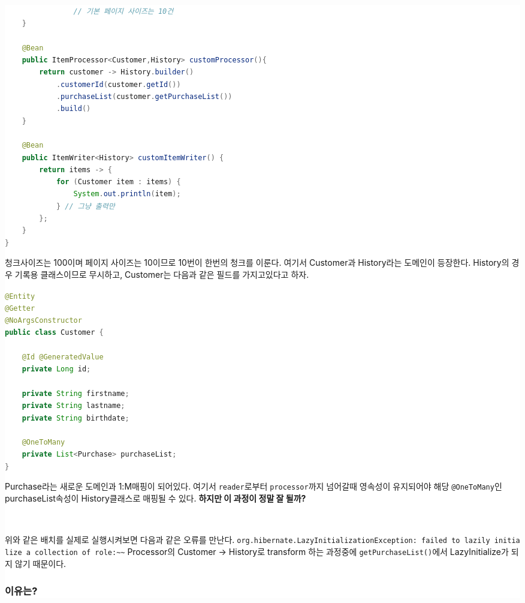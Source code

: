 ```java
                // 기본 페이지 사이즈는 10건
    }

    @Bean
    public ItemProcessor<Customer,History> customProcessor(){
        return customer -> History.builder()
            .customerId(customer.getId())
            .purchaseList(customer.getPurchaseList())
            .build()
    }

    @Bean
    public ItemWriter<History> customItemWriter() {
        return items -> {
            for (Customer item : items) {
                System.out.println(item);
            } // 그냥 출력만
        };
    }
}
```

청크사이즈는 100이며 페이지 사이즈는 10이므로 10번이 한번의 청크를 이룬다. 여기서
Customer과 History라는 도메인이 등장한다. History의 경우 기록용 클래스이므로 무시하고, Customer는 다음과 같은 필드를 가지고있다고 하자.

```java
@Entity
@Getter
@NoArgsConstructor
public class Customer {

    @Id @GeneratedValue
    private Long id;

    private String firstname;
    private String lastname;
    private String birthdate;

    @OneToMany
    private List<Purchase> purchaseList;
}
```

Purchase라는 새로운 도메인과 1:M매핑이 되어있다. 여기서 `reader`로부터 `processor`까지 넘어갈때 영속성이 유지되어야 해당 `@OneToMany`인 purchaseList속성이 History클래스로 매핑될 수 있다. **하지만 이 과정이 정말 잘 될까?**

<br/>

위와 같은 배치를 실제로 실행시켜보면 다음과 같은 오류를 만난다. 
`org.hibernate.LazyInitializationException: failed to lazily initialize a collection of role:~~` Processor의 Customer -> History로 transform 하는 과정중에 `getPurchaseList()`에서 LazyInitialize가 되지 않기 때문이다.

### 이유는?

